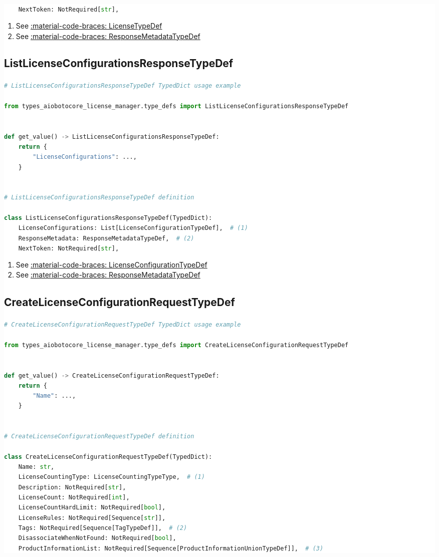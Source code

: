 ```python
    NextToken: NotRequired[str],
```

1. See [:material-code-braces: LicenseTypeDef](./type_defs.md#licensetypedef) 
2. See [:material-code-braces: ResponseMetadataTypeDef](./type_defs.md#responsemetadatatypedef) 
## ListLicenseConfigurationsResponseTypeDef

```python
# ListLicenseConfigurationsResponseTypeDef TypedDict usage example

from types_aiobotocore_license_manager.type_defs import ListLicenseConfigurationsResponseTypeDef


def get_value() -> ListLicenseConfigurationsResponseTypeDef:
    return {
        "LicenseConfigurations": ...,
    }


# ListLicenseConfigurationsResponseTypeDef definition

class ListLicenseConfigurationsResponseTypeDef(TypedDict):
    LicenseConfigurations: List[LicenseConfigurationTypeDef],  # (1)
    ResponseMetadata: ResponseMetadataTypeDef,  # (2)
    NextToken: NotRequired[str],
```

1. See [:material-code-braces: LicenseConfigurationTypeDef](./type_defs.md#licenseconfigurationtypedef) 
2. See [:material-code-braces: ResponseMetadataTypeDef](./type_defs.md#responsemetadatatypedef) 
## CreateLicenseConfigurationRequestTypeDef

```python
# CreateLicenseConfigurationRequestTypeDef TypedDict usage example

from types_aiobotocore_license_manager.type_defs import CreateLicenseConfigurationRequestTypeDef


def get_value() -> CreateLicenseConfigurationRequestTypeDef:
    return {
        "Name": ...,
    }


# CreateLicenseConfigurationRequestTypeDef definition

class CreateLicenseConfigurationRequestTypeDef(TypedDict):
    Name: str,
    LicenseCountingType: LicenseCountingTypeType,  # (1)
    Description: NotRequired[str],
    LicenseCount: NotRequired[int],
    LicenseCountHardLimit: NotRequired[bool],
    LicenseRules: NotRequired[Sequence[str]],
    Tags: NotRequired[Sequence[TagTypeDef]],  # (2)
    DisassociateWhenNotFound: NotRequired[bool],
    ProductInformationList: NotRequired[Sequence[ProductInformationUnionTypeDef]],  # (3)
```

